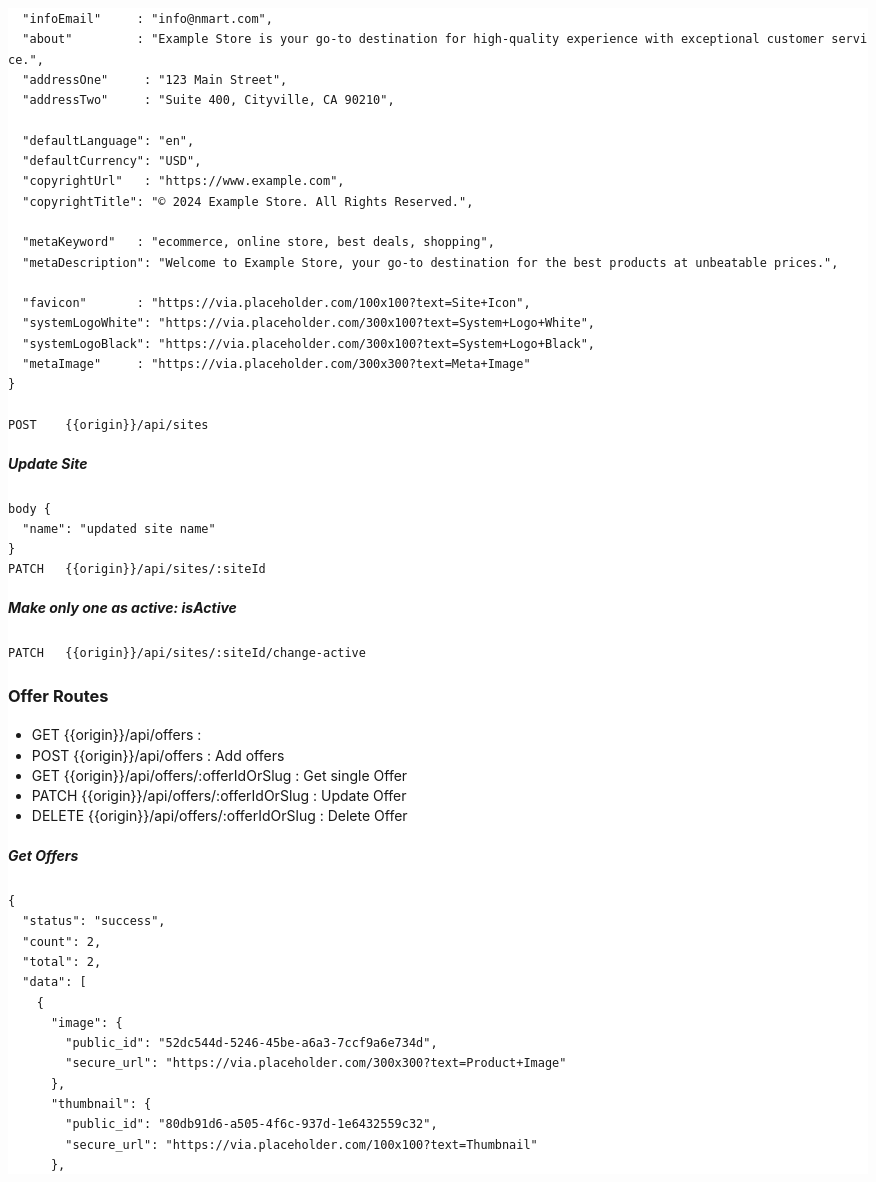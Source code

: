 ```
  "infoEmail"     : "info@nmart.com",
  "about"         : "Example Store is your go-to destination for high-quality experience with exceptional customer service.",
  "addressOne"     : "123 Main Street",
  "addressTwo"     : "Suite 400, Cityville, CA 90210",

  "defaultLanguage": "en",
  "defaultCurrency": "USD",
  "copyrightUrl"   : "https://www.example.com",
  "copyrightTitle": "© 2024 Example Store. All Rights Reserved.",

  "metaKeyword"   : "ecommerce, online store, best deals, shopping",
  "metaDescription": "Welcome to Example Store, your go-to destination for the best products at unbeatable prices.",

  "favicon"       : "https://via.placeholder.com/100x100?text=Site+Icon",
  "systemLogoWhite": "https://via.placeholder.com/300x100?text=System+Logo+White",
  "systemLogoBlack": "https://via.placeholder.com/300x100?text=System+Logo+Black",
  "metaImage"     : "https://via.placeholder.com/300x300?text=Meta+Image"
}

POST 	{{origin}}/api/sites
```


##### Update Site
```
body {
  "name": "updated site name"
}
PATCH 	{{origin}}/api/sites/:siteId
```


##### Make only one as active: isActive
```
PATCH 	{{origin}}/api/sites/:siteId/change-active
```






### Offer Routes
- GET 	{{origin}}/api/offers                                                   : 
- POST 	{{origin}}/api/offers                                                   : Add offers
- GET 	{{origin}}/api/offers/:offerIdOrSlug                                    : Get single Offer
- PATCH {{origin}}/api/offers/:offerIdOrSlug                                    : Update Offer
- DELETE {{origin}}/api/offers/:offerIdOrSlug                                   : Delete Offer

##### Get Offers
```
{
  "status": "success",
  "count": 2,
  "total": 2,
  "data": [
    {
      "image": {
        "public_id": "52dc544d-5246-45be-a6a3-7ccf9a6e734d",
        "secure_url": "https://via.placeholder.com/300x300?text=Product+Image"
      },
      "thumbnail": {
        "public_id": "80db91d6-a505-4f6c-937d-1e6432559c32",
        "secure_url": "https://via.placeholder.com/100x100?text=Thumbnail"
      },
```